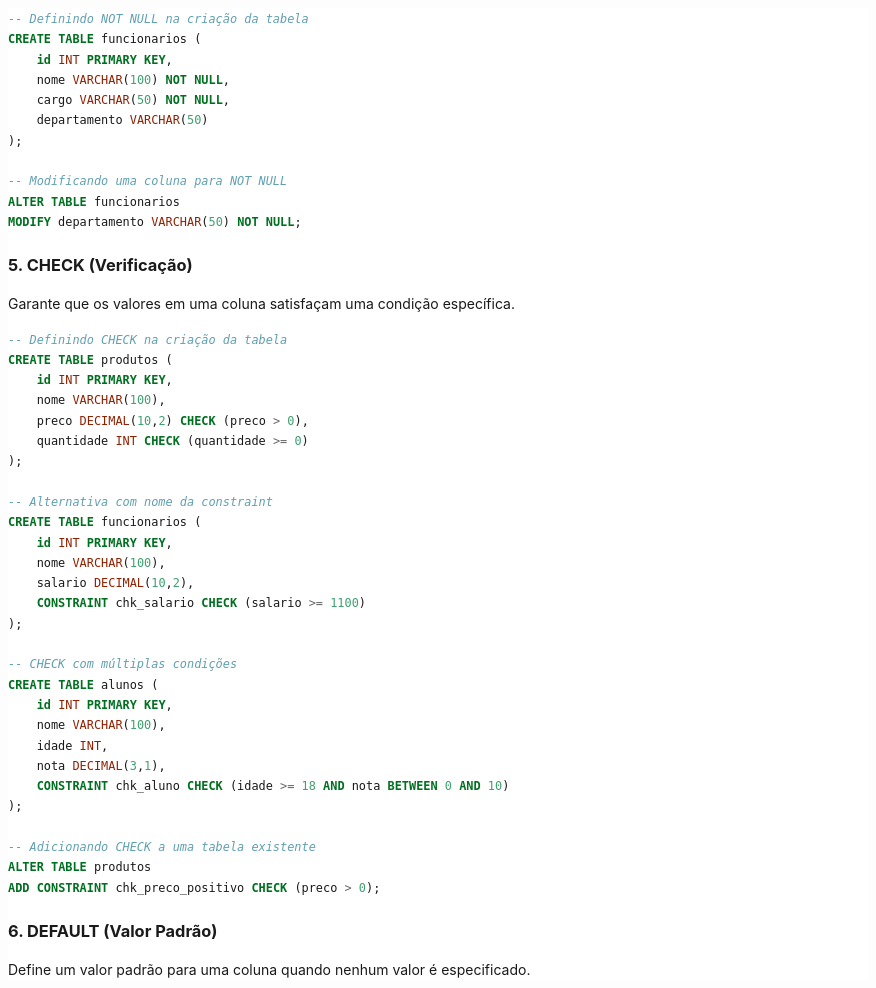 ```sql
-- Definindo NOT NULL na criação da tabela
CREATE TABLE funcionarios (
    id INT PRIMARY KEY,
    nome VARCHAR(100) NOT NULL,
    cargo VARCHAR(50) NOT NULL,
    departamento VARCHAR(50)
);

-- Modificando uma coluna para NOT NULL
ALTER TABLE funcionarios
MODIFY departamento VARCHAR(50) NOT NULL;
```

### 5. CHECK (Verificação)

Garante que os valores em uma coluna satisfaçam uma condição específica.

```sql
-- Definindo CHECK na criação da tabela
CREATE TABLE produtos (
    id INT PRIMARY KEY,
    nome VARCHAR(100),
    preco DECIMAL(10,2) CHECK (preco > 0),
    quantidade INT CHECK (quantidade >= 0)
);

-- Alternativa com nome da constraint
CREATE TABLE funcionarios (
    id INT PRIMARY KEY,
    nome VARCHAR(100),
    salario DECIMAL(10,2),
    CONSTRAINT chk_salario CHECK (salario >= 1100)
);

-- CHECK com múltiplas condições
CREATE TABLE alunos (
    id INT PRIMARY KEY,
    nome VARCHAR(100),
    idade INT,
    nota DECIMAL(3,1),
    CONSTRAINT chk_aluno CHECK (idade >= 18 AND nota BETWEEN 0 AND 10)
);

-- Adicionando CHECK a uma tabela existente
ALTER TABLE produtos
ADD CONSTRAINT chk_preco_positivo CHECK (preco > 0);
```

### 6. DEFAULT (Valor Padrão)

Define um valor padrão para uma coluna quando nenhum valor é especificado.
